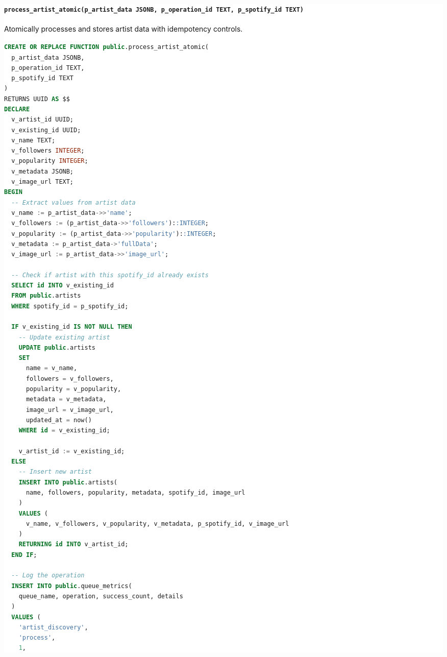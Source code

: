 #### `process_artist_atomic(p_artist_data JSONB, p_operation_id TEXT, p_spotify_id TEXT)`
Atomically processes and stores artist data with idempotency controls.

```sql
CREATE OR REPLACE FUNCTION public.process_artist_atomic(
  p_artist_data JSONB,
  p_operation_id TEXT,
  p_spotify_id TEXT
)
RETURNS UUID AS $$
DECLARE
  v_artist_id UUID;
  v_existing_id UUID;
  v_name TEXT;
  v_followers INTEGER;
  v_popularity INTEGER;
  v_metadata JSONB;
  v_image_url TEXT;
BEGIN
  -- Extract values from artist data
  v_name := p_artist_data->>'name';
  v_followers := (p_artist_data->>'followers')::INTEGER;
  v_popularity := (p_artist_data->>'popularity')::INTEGER;
  v_metadata := p_artist_data->'fullData';
  v_image_url := p_artist_data->>'image_url';

  -- Check if artist with this spotify_id already exists
  SELECT id INTO v_existing_id
  FROM public.artists
  WHERE spotify_id = p_spotify_id;

  IF v_existing_id IS NOT NULL THEN
    -- Update existing artist
    UPDATE public.artists
    SET 
      name = v_name,
      followers = v_followers,
      popularity = v_popularity,
      metadata = v_metadata,
      image_url = v_image_url,
      updated_at = now()
    WHERE id = v_existing_id;

    v_artist_id := v_existing_id;
  ELSE
    -- Insert new artist
    INSERT INTO public.artists(
      name, followers, popularity, metadata, spotify_id, image_url
    )
    VALUES (
      v_name, v_followers, v_popularity, v_metadata, p_spotify_id, v_image_url
    )
    RETURNING id INTO v_artist_id;
  END IF;

  -- Log the operation
  INSERT INTO public.queue_metrics(
    queue_name, operation, success_count, details
  )
  VALUES (
    'artist_discovery',
    'process',
    1,
```